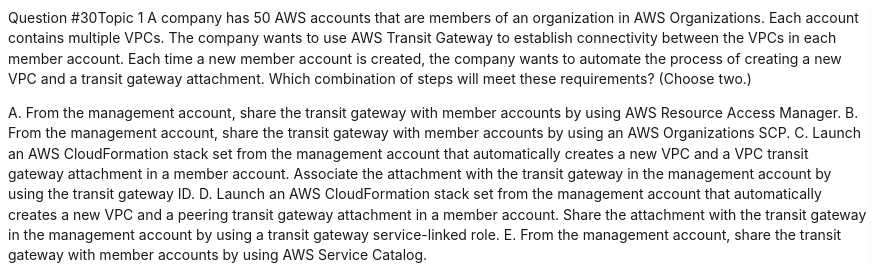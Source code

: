 Question #30Topic 1
A company has 50 AWS accounts that are members of an organization in AWS Organizations. Each account contains multiple VPCs. The company wants to use AWS Transit Gateway to establish connectivity between the VPCs in each member account. Each time a new member account is created, the company wants to automate the process of creating a new VPC and a transit gateway attachment.
Which combination of steps will meet these requirements? (Choose two.)

A. From the management account, share the transit gateway with member accounts by using AWS Resource Access Manager.
B. From the management account, share the transit gateway with member accounts by using an AWS Organizations SCP.
C. Launch an AWS CloudFormation stack set from the management account that automatically creates a new VPC and a VPC transit gateway attachment in a member account. Associate the attachment with the transit gateway in the management account by using the transit gateway ID.
D. Launch an AWS CloudFormation stack set from the management account that automatically creates a new VPC and a peering transit gateway attachment in a member account. Share the attachment with the transit gateway in the management account by using a transit gateway service-linked role.
E. From the management account, share the transit gateway with member accounts by using AWS Service Catalog.
 
